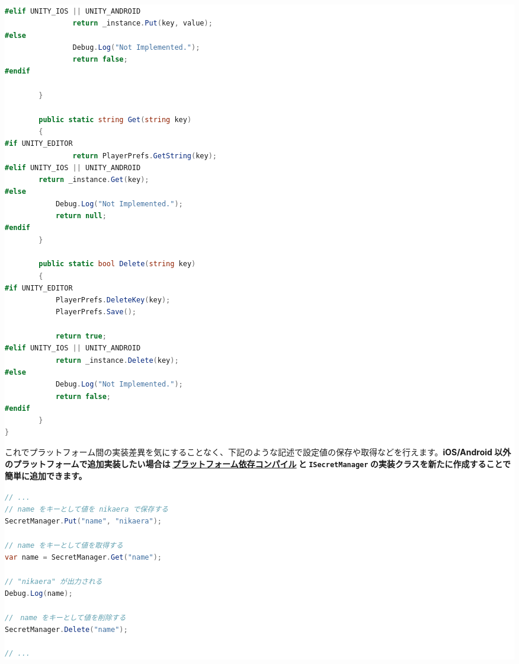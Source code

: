 ```csharp:Assets/Scripts/SecretManager.cs
#elif UNITY_IOS || UNITY_ANDROID
                return _instance.Put(key, value);
#else
                Debug.Log("Not Implemented.");
                return false;
#endif

        }

        public static string Get(string key)
        {
#if UNITY_EDITOR
                return PlayerPrefs.GetString(key);
#elif UNITY_IOS || UNITY_ANDROID
        return _instance.Get(key);
#else
            Debug.Log("Not Implemented.");
            return null;
#endif
        }

        public static bool Delete(string key)
        {
#if UNITY_EDITOR
            PlayerPrefs.DeleteKey(key);
            PlayerPrefs.Save();

            return true;
#elif UNITY_IOS || UNITY_ANDROID
            return _instance.Delete(key);
#else
            Debug.Log("Not Implemented.");
            return false;
#endif
        }
}

```

これでプラットフォーム間の実装差異を気にすることなく、下記のような記述で設定値の保存や取得などを行えます。**iOS/Android 以外のプラットフォームで追加実装したい場合は [プラットフォーム依存コンパイル](https://docs.unity3d.com/ja/2021.1/Manual/PlatformDependentCompilation.html) と `ISecretManager` の実装クラスを新たに作成することで簡単に追加できます。**

```csharp
// ...
// name をキーとして値を nikaera で保存する
SecretManager.Put("name", "nikaera");

// name をキーとして値を取得する
var name = SecretManager.Get("name");

// "nikaera" が出力される
Debug.Log(name);

//　name をキーとして値を削除する
SecretManager.Delete("name");

// ...
```
